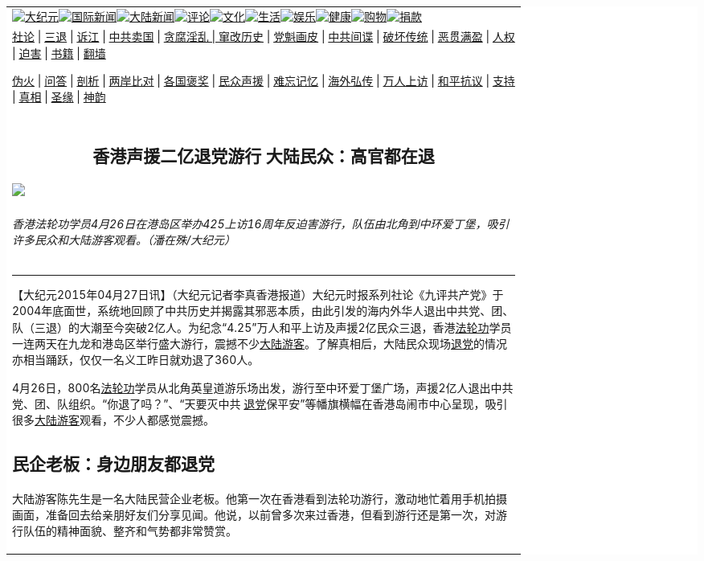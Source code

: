 <a name="1" id="1" target="_blank"></a><span id="1"></span>
<table border="0"><tr><td colspan="2" VALIGN=TOP><a href="https://github.com/asdfgt5/djy/blob/master/gb/nsc413.md#1"><img src="https://raw.githubusercontent.com/asdfgt5/1/master/t/djy/1.jpg" title="大纪元"></a><a href="https://github.com/asdfgt5/djy/blob/master/gb/n24hr.md#1"><img src="https://raw.githubusercontent.com/asdfgt5/1/master/t/djy/3.jpg" title="国际新闻"></a><a href="https://github.com/asdfgt5/djy/blob/master/gb/nsc413.md#1"><img src="https://raw.githubusercontent.com/asdfgt5/1/master/t/djy/4.jpg" title="大陆新闻"></a><a href="https://github.com/asdfgt5/djy/blob/master/gb/news392.md#1"><img src="https://raw.githubusercontent.com/asdfgt5/1/master/t/djy/5.jpg" title="评论"></a><a href="https://github.com/asdfgt5/djy/blob/master/gb/news2007.md#1"><img src="https://raw.githubusercontent.com/asdfgt5/1/master/t/djy/6.jpg" title="文化"></a><a href="https://github.com/asdfgt5/djy/blob/master/gb/news2008.md#1"><img src="https://raw.githubusercontent.com/asdfgt5/1/master/t/djy/7.jpg" title="生活"></a><a href="https://github.com/asdfgt5/djy/blob/master/gb/ncyule.md#1"><img src="https://raw.githubusercontent.com/asdfgt5/1/master/t/djy/8.jpg" title="娱乐"></a><a href="https://github.com/asdfgt5/djy/blob/master/gb/nsc1002.md#1"><img src="https://raw.githubusercontent.com/asdfgt5/1/master/t/djy/9.jpg" title="健康"><a href="https://www.youlucky.com"><img src="https://raw.githubusercontent.com/asdfgt5/1/master/t/djy/10.jpg" title="购物"></a><a href="https://www.supportepoch.org/donation?utm_medium=epochtimes&utm_source=referral&utm_campaign=donate_button_djyhomepage"><img src="https://raw.githubusercontent.com/asdfgt5/1/master/t/djy/12.jpg" title="捐款"></a></td></tr>
<tr><td colspan="2" VALIGN=TOP><a target="_blank" href="https://git.io/fjCRf">社论</a> | <a target="_blank" href="https://github.com/asdfgt5/djy/blob/master/gb/nf5657.md#1">三退</a> | <a target="_blank" href="https://github.com/asdfgt5/djy/blob/master/gb/nf6123.md#1">诉江</a> | <a target="_blank" href="https://github.com/asdfgt5/djy/blob/master/gb/nf1176117.md#1">中共卖国</a> | <a target="_blank" href="https://github.com/asdfgt5/djy/blob/master/gb/nf5773.md#1">贪腐淫乱 | <a target="_blank" href="https://github.com/asdfgt5/djy/blob/master/gb/nf1176115.md#1">窜改历史</a> | <a target="_blank" href="https://github.com/asdfgt5/djy/blob/master/gb/nf1176107.md#1">党魁画皮</a> | <a target="_blank" href="https://github.com/asdfgt5/djy/blob/master/gb/nf1320400.md#1">中共间谍</a> | <a target="_blank" href="https://github.com/asdfgt5/djy/blob/master/gb/nf1176114.md#1">破坏传统</a> | <a target="_blank" href="https://github.com/asdfgt5/djy/blob/master/gb/nf5287.md#1">恶贯满盈</a> | <a target="_blank" href="https://github.com/asdfgt5/djy/blob/master/gb/ncid278.md#1">人权</a> | <a target="_blank" href="https://github.com/asdfgt5/djy/blob/master/gb/nf1176111.md#1">迫害</a> | <a target="_blank" href="https://github.com/asdfgt5/djy/blob/master/gb/nf1235328.md#1">书籍</a> | <a target="_blank" href="https://github.com/asdfgt5/fq/blob/master/README.md?zsrh#1">翻墙</a></p><p><a target="_blank" href="https://github.com/asdfgt5/djy/blob/master/gb/nf5562.md#1">伪火</a> | <a target="_blank" href="https://github.com/asdfgt5/djy/blob/master/gb/nf4378.md#1">问答</a> | <a target="_blank" href="https://github.com/asdfgt5/djy/blob/master/gb/nf5792.md#1">剖析</a> | <a target="_blank" href="https://github.com/asdfgt5/djy/blob/master/gb/nf5735.md#1">两岸比对</a> | <a target="_blank" href="https://github.com/asdfgt5/djy/blob/master/gb/nf6119.md#1">各国褒奖</a> | <a target="_blank" href="https://github.com/asdfgt5/djy/blob/master/gb/nf6120.md#1">民众声援</a> | <a target="_blank" href="https://github.com/asdfgt5/djy/blob/master/gb/nf1188594.md#1">难忘记忆</a> | <a target="_blank" href="https://github.com/asdfgt5/djy/blob/master/gb/nf3180.md#1">海外弘传</a> | <a target="_blank" href="https://github.com/asdfgt5/djy/blob/master/gb/nf5410.md#1">万人上访</a> | <a target="_blank" href="https://github.com/asdfgt5/ntdtv/blob/master/gb/prog1530_1.md#1">和平抗议</a> | <a target="_blank" href="https://github.com/asdfgt5/djy/blob/master/gb/nf4386.md#1">支持</a> | <a target="_blank" href="https://github.com/asdfgt5/djy/blob/master/gb/nf4389.md#1">真相</a> | <a target="_blank" href="https://github.com/asdfgt5/djy/blob/master/gb/nf5790.md#1">圣缘</a> | <a target="_blank" href="https://github.com/asdfgt5/djy/blob/master/gb/nf4786.md#1">神韵</a></td></tr>
<tr><td VALIGN=TOP width="626"><h2 align=center>香港声援二亿退党游行 大陆民众：高官都在退</h2>
<img src="http://i.epochtimes.com/assets/uploads/2015/04/1504261302022147-600x400.jpg" />
<h6>香港法轮功学员4月26日在港岛区举办425上访16周年反迫害游行，队伍由北角到中环爱丁堡，吸引许多民众和大陆游客观看。（潘在殊/大纪元）
</h6>
<hr>
<p>【大纪元2015年04月27日讯】（大纪元记者李真香港报道）大纪元时报系列社论《九评共产党》于2004年底面世，系统地回顾了中共历史并揭露其邪恶本质，由此引发的海内外华人退出中共党、团、队（三退）的大潮至今突破2亿人。为纪念“4.25”万人和平上访及声援2亿民众三退，香港<a href="https://github.com/asdfgt5/djy/blob/master/gb/tag/%E6%B3%95%E8%BD%AE%E5%8A%9F.md">法轮功</a>学员一连两天在九龙和港岛区举行盛大游行，震撼不少<a href="https://github.com/asdfgt5/djy/blob/master/gb/tag/%E5%A4%A7%E9%99%86%E6%B8%B8%E5%AE%A2.md">大陆游客</a>。了解真相后，大陆民众现场<a href="https://github.com/asdfgt5/djy/blob/master/gb/tag/%E9%80%80%E5%85%9A.md">退党</a>的情况亦相当踊跃，仅仅一名义工昨日就劝退了360人。</p>
<p>4月26日，800名<a href="https://github.com/asdfgt5/djy/blob/master/gb/tag/%E6%B3%95%E8%BD%AE%E5%8A%9F.md">法轮功</a>学员从北角英皇道游乐场出发，游行至中环爱丁堡广场，声援2亿人退出中共党、团、队组织。“你退了吗？”、“天要灭中共 <a href="https://github.com/asdfgt5/djy/blob/master/gb/tag/%E9%80%80%E5%85%9A.md">退党</a>保平安”等幡旗横幅在香港岛闹市中心呈现，吸引很多<a href="https://github.com/asdfgt5/djy/blob/master/gb/tag/%E5%A4%A7%E9%99%86%E6%B8%B8%E5%AE%A2.md">大陆游客</a>观看，不少人都感觉震撼。</p>
<p><h2>民企老板：身边朋友都退党</h2>
<p>大陆游客陈先生是一名大陆民营企业老板。他第一次在香港看到法轮功游行，激动地忙着用手机拍摄画面，准备回去给亲朋好友们分享见闻。他说，以前曾多次来过香港，但看到游行还是第一次，对游行队伍的精神面貌、整齐和气势都非常赞赏。</p>
